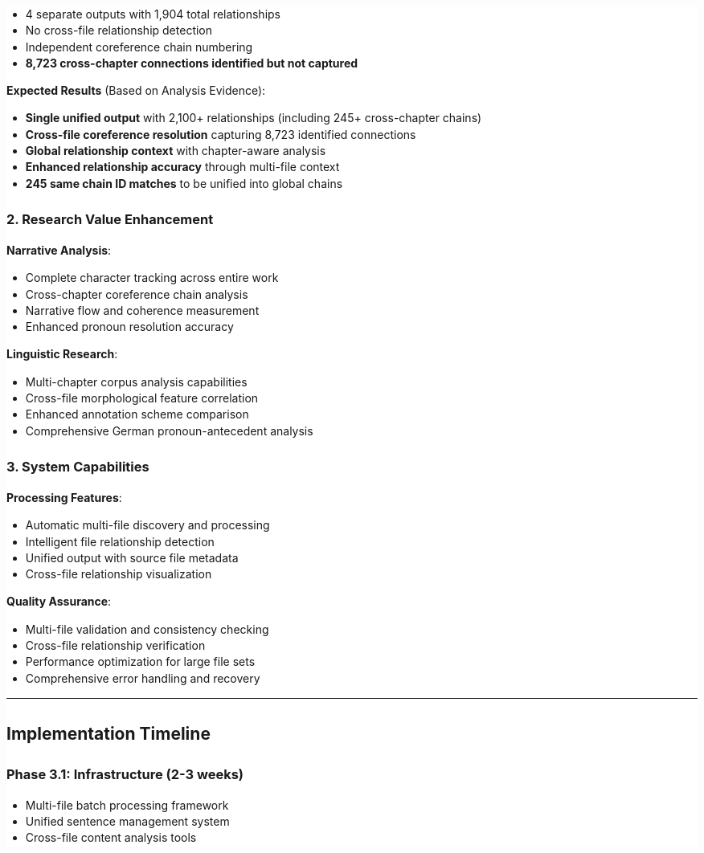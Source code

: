 - 4 separate outputs with 1,904 total relationships
- No cross-file relationship detection
- Independent coreference chain numbering
- **8,723 cross-chapter connections identified but not captured**

**Expected Results** (Based on Analysis Evidence):

- **Single unified output** with 2,100+ relationships (including 245+ cross-chapter chains)
- **Cross-file coreference resolution** capturing 8,723 identified connections
- **Global relationship context** with chapter-aware analysis
- **Enhanced relationship accuracy** through multi-file context
- **245 same chain ID matches** to be unified into global chains

### 2. Research Value Enhancement

**Narrative Analysis**:

- Complete character tracking across entire work
- Cross-chapter coreference chain analysis
- Narrative flow and coherence measurement
- Enhanced pronoun resolution accuracy

**Linguistic Research**:

- Multi-chapter corpus analysis capabilities
- Cross-file morphological feature correlation
- Enhanced annotation scheme comparison
- Comprehensive German pronoun-antecedent analysis

### 3. System Capabilities

**Processing Features**:

- Automatic multi-file discovery and processing
- Intelligent file relationship detection
- Unified output with source file metadata
- Cross-file relationship visualization

**Quality Assurance**:

- Multi-file validation and consistency checking
- Cross-file relationship verification
- Performance optimization for large file sets
- Comprehensive error handling and recovery

---

## Implementation Timeline

### Phase 3.1: Infrastructure (2-3 weeks)

- Multi-file batch processing framework
- Unified sentence management system
- Cross-file content analysis tools
